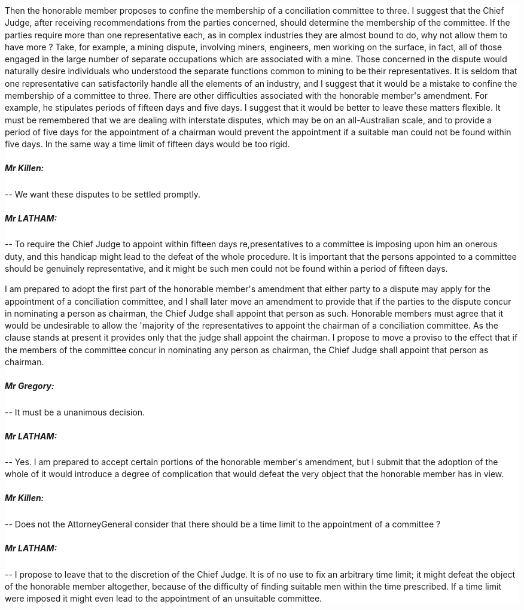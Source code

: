 Then the honorable member proposes to confine the membership of a conciliation committee to three. I suggest that the Chief Judge, after receiving recommendations from the parties concerned, should determine the membership of the committee. If the parties require more than one representative each, as in complex industries they are almost bound to do, why not allow them to have more ? Take, for example, a mining dispute, involving miners, engineers, men working on the surface, in fact, all of those engaged in the large number of separate occupations which are associated with a mine. Those concerned in the dispute would naturally desire individuals who understood the separate functions common to mining to be their representatives. It is seldom that one representative can satisfactorily handle all the elements of an industry, and I suggest that it would be a mistake to confine the membership of a committee to three. There are other difficulties associated with the honorable member's amendment. For example, he stipulates periods of fifteen days and five days. I suggest that it would be better to leave these matters flexible. It must be remembered that we are dealing with interstate disputes, which may be on an all-Australian scale, and to provide a period of five days for the appointment of a  chairman  would prevent the appointment if a suitable man could not be found within five days. In the same way a time limit of fifteen days would be too rigid. 

##### Mr Killen:

--  We want these disputes to be settled promptly. 

##### Mr LATHAM:

-- To require the Chief Judge to appoint within fifteen days re,presentatives to a committee is imposing upon him an onerous duty, and this handicap might lead to the defeat of the whole procedure. It is important that the persons appointed to a committee should be genuinely representative, and it might be such men could not be found within a period of fifteen days. 

I am prepared to adopt the first part of the honorable member's amendment that either party to a dispute may apply for the appointment of a conciliation committee, and I shall later move an amendment to provide that if the parties to the dispute concur in nominating a person as  chairman,  the Chief Judge shall appoint that person as such. Honorable members must agree that it would be undesirable to allow the 'majority of the representatives to appoint the  chairman  of a conciliation committee. As the clause stands at present it provides only that the judge shall appoint the  chairman.  I propose to move a proviso to the effect that if the members of the committee concur in nominating any person as  chairman,  the Chief Judge shall appoint that person as  chairman. 

##### Mr Gregory:

--  It must be a unanimous decision. 

##### Mr LATHAM:

-- Yes. I am prepared to accept certain portions of the honorable member's amendment, but I submit that the adoption of the whole of it would introduce a degree of complication that would defeat the very object that the honorable member has in view. 

##### Mr Killen:

--  Does not the AttorneyGeneral consider that there should be a time limit to the appointment of a committee ? 

##### Mr LATHAM:

-- I propose to leave that to the discretion of the Chief Judge. It is of no use to fix an arbitrary time limit; it might defeat the object of the honorable member altogether, because of the difficulty of finding suitable men within the time prescribed. If a time limit were imposed it might even lead to the appointment of an unsuitable committee. 
